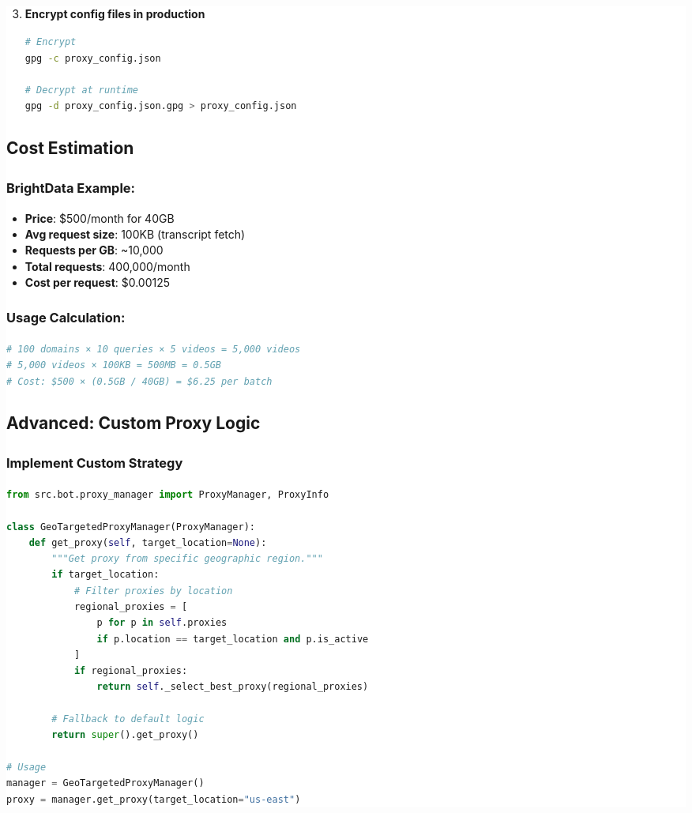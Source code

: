 3. **Encrypt config files in production**
   ```bash
   # Encrypt
   gpg -c proxy_config.json
   
   # Decrypt at runtime
   gpg -d proxy_config.json.gpg > proxy_config.json
   ```

## Cost Estimation

### BrightData Example:
- **Price**: $500/month for 40GB
- **Avg request size**: 100KB (transcript fetch)
- **Requests per GB**: ~10,000
- **Total requests**: 400,000/month
- **Cost per request**: $0.00125

### Usage Calculation:
```python
# 100 domains × 10 queries × 5 videos = 5,000 videos
# 5,000 videos × 100KB = 500MB = 0.5GB
# Cost: $500 × (0.5GB / 40GB) = $6.25 per batch
```

## Advanced: Custom Proxy Logic

### Implement Custom Strategy
```python
from src.bot.proxy_manager import ProxyManager, ProxyInfo

class GeoTargetedProxyManager(ProxyManager):
    def get_proxy(self, target_location=None):
        """Get proxy from specific geographic region."""
        if target_location:
            # Filter proxies by location
            regional_proxies = [
                p for p in self.proxies 
                if p.location == target_location and p.is_active
            ]
            if regional_proxies:
                return self._select_best_proxy(regional_proxies)
        
        # Fallback to default logic
        return super().get_proxy()

# Usage
manager = GeoTargetedProxyManager()
proxy = manager.get_proxy(target_location="us-east")
```
